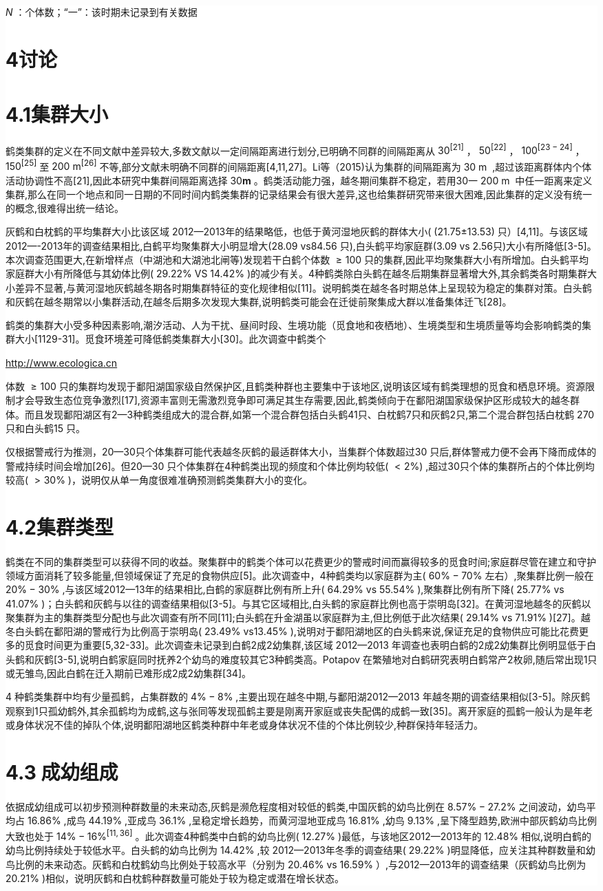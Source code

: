 $N$ ：个体数；“一”：该时期未记录到有关数据

# 4讨论

# 4.1集群大小

鹤类集群的定义在不同文献中差异较大,多数文献以一定间隔距离进行划分,已明确不同群的间隔距离从 $3 0 ^ { [ 2 1 ] }$ ， $5 0 ^ { [ 2 2 ] }$ ， $1 0 0 ^ { [ 2 3 - 2 4 ] }$ ， $1 5 0 ^ { [ 2 5 ] }$ 至 $2 0 0 \ \mathrm { m } ^ { [ 2 6 ] }$ 不等,部分文献未明确不同群的间隔距离[4,11,27]。Li等（2015)认为集群的间隔距离为 $3 0 \mathrm { ~ m ~ }$ ,超过该距离群体内个体活动协调性不高[21],因此本研究中集群间隔距离选择 30$\mathbf { m }$ 。鹤类活动能力强，越冬期间集群不稳定，若用30一 $2 0 0 \mathrm { ~ m ~ }$ 中任一距离来定义集群,那么在同一个地点和同一日期的不同时间内鹤类集群的记录结果会有很大差异,这也给集群研究带来很大困难,因此集群的定义没有统一的概念,很难得出统一结论。

灰鹤和白枕鹤的平均集群大小比该区域 2012—2013年的结果略低，也低于黄河湿地灰鹤的群体大小( $( 2 1 . 7 5 { \scriptstyle \pm 1 3 . 5 3 } )$ 只）[4,11]。与该区域 2012—-2013年的调查结果相比,白鹤平均聚集群大小明显增大(28.09 vs84.56 只),白头鹤平均家庭群(3.09 vs 2.56只)大小有所降低[3-5]。本次调查范围更大,在新增样点（中湖池和大湖池北闸等)发现若干白鹤个体数 $\geqslant 1 0 0$ 只的集群,因此平均聚集群大小有所增加。白头鹤平均家庭群大小有所降低与其幼体比例( $2 9 . 2 2 \%$ VS $1 4 . 4 2 \%$ )的减少有关。4种鹤类除白头鹤在越冬后期集群显著增大外,其余鹤类各时期集群大小差异不显著,与黄河湿地灰鹤越冬期各时期集群特征的变化规律相似[11]。说明鹤类在越冬各时期总体上呈现较为稳定的集群对策。白头鹤和灰鹤在越冬期常以小集群活动,在越冬后期多次发现大集群,说明鹤类可能会在迁徙前聚集成大群以准备集体迁飞[28]。

鹤类的集群大小受多种因素影响,潮汐活动、人为干扰、昼间时段、生境功能（觅食地和夜栖地）、生境类型和生境质量等均会影响鹤类的集群大小[1129-31]。觅食环境差可降低鹤类集群大小[30]。此次调查中鹤类个

http://www.ecologica.cn

体数 $\geqslant 1 0 0$ 只的集群均发现于鄱阳湖国家级自然保护区,且鹤类种群也主要集中于该地区,说明该区域有鹤类理想的觅食和栖息环境。资源限制才会导致生态位竞争激烈[17],资源丰富则无需激烈竞争即可满足其生存需要,因此,鹤类倾向于在鄱阳湖国家级保护区形成较大的越冬群体。而且发现鄱阳湖区有2—3种鹤类组成大的混合群,如第一个混合群包括白头鹤41只、白枕鹤7只和灰鹤2只,第二个混合群包括白枕鹤 270 只和白头鹤15 只。

仅根据警戒行为推测，20—30只个体集群可能代表越冬灰鹤的最适群体大小，当集群个体数超过30 只后,群体警戒力便不会再下降而成体的警戒持续时间会增加[26]。但20—30 只个体集群在4种鹤类出现的频度和个体比例均较低( $< 2 \% )$ ,超过30只个体的集群所占的个体比例均较高( $> 3 0 \%$ )，说明仅从单一角度很难准确预测鹤类集群大小的变化。

# 4.2集群类型

鹤类在不同的集群类型可以获得不同的收益。聚集群中的鹤类个体可以花费更少的警戒时间而赢得较多的觅食时间;家庭群尽管在建立和守护领域方面消耗了较多能量,但领域保证了充足的食物供应[5]。此次调查中，4种鹤类均以家庭群为主( $6 0 \% - 7 0 \%$ 左右）,聚集群比例一般在 $2 0 \% - 3 0 \%$ ,与该区域2012—13年的结果相比,白鹤的家庭群比例有所上升( $6 4 . 2 9 \%$ vs $5 5 . 5 4 \%$ ),聚集群比例有所下降( $2 5 . 7 7 \%$ vs $4 1 . 0 7 \%$ )；白头鹤和灰鹤与以往的调查结果相似[3-5]。与其它区域相比,白头鹤的家庭群比例也高于崇明岛[32]。在黄河湿地越冬的灰鹤以聚集群为主的集群类型分配也与此次调查有所不同[11];白头鹤在升金湖虽以家庭群为主,但比例低于此次结果( $2 9 . 1 4 \%$ vs $7 1 . 9 1 \%$ )[27]。越冬白头鹤在鄱阳湖的警戒行为比例高于崇明岛( $2 3 . 4 9 \%$ vs$1 3 . 4 5 \%$ ),说明对于鄱阳湖地区的白头鹤来说,保证充足的食物供应可能比花费更多的觅食时间更为重要[5,32-33]。此次调查未记录到白鹤2成2幼集群,该区域 2012—2013 年调查也表明白鹤的2成2幼集群比例明显低于白头鹤和灰鹤[3-5],说明白鹤家庭同时抚养2个幼鸟的难度较其它3种鹤类高。Potapov 在繁殖地对白鹤研究表明白鹤常产2枚卵,随后常出现1只或无雏鸟,因此白鹤在迁入期前已难形成2成2幼集群[34]。

4 种鹤类集群中均有少量孤鹤，占集群数的 $4 \% - 8 \%$ ,主要出现在越冬中期,与鄱阳湖2012—2013 年越冬期的调查结果相似[3-5]。除灰鹤观察到1只孤幼鹤外,其余孤鹤均为成鹤,这与张同等发现孤鹤主要是刚离开家庭或丧失配偶的成鹤一致[35]。离开家庭的孤鹤一般认为是年老或身体状况不佳的掉队个体,说明鄱阳湖地区鹤类种群中年老或身体状况不佳的个体比例较少,种群保持年轻活力。

# 4.3 成幼组成

依据成幼组成可以初步预测种群数量的未来动态,灰鹤是濒危程度相对较低的鹤类,中国灰鹤的幼鸟比例在 $8 . 5 7 \% - 2 7 . 2 \%$ 之间波动，幼鸟平均占 $1 6 . 8 6 \%$ ,成鸟 $4 4 . 1 9 \%$ ,亚成鸟 $3 6 . 1 \%$ ,呈稳定增长趋势，而黄河湿地亚成鸟 $1 6 . 8 1 \%$ ,幼鸟 $9 . 1 3 \%$ ,呈下降型趋势,欧洲中部灰鹤幼鸟比例大致也处于 $1 4 \% - 1 6 \% ^ { [ 1 1 , 3 6 ] }$ 。此次调查4种鹤类中白鹤的幼鸟比例( $1 2 . 2 7 \%$ )最低，与该地区2012—2013年的 $1 2 . 4 8 \%$ 相似,说明白鹤的幼鸟比例持续处于较低水平。白头鹤的幼鸟比例为 $1 4 . 4 2 \%$ ,较 2012—2013年冬季的调查结果( $2 9 . 2 2 \%$ )明显降低，应关注其种群数量和幼鸟比例的未来动态。灰鹤和白枕鹤幼鸟比例处于较高水平（分别为 $2 0 . 4 6 \%$ vs 16.$5 9 \%$ ）,与2012—2013年的调查结果（灰鹤幼鸟比例为 $2 0 . 2 1 \%$ )相似，说明灰鹤和白枕鹤种群数量可能处于较为稳定或潜在增长状态。
